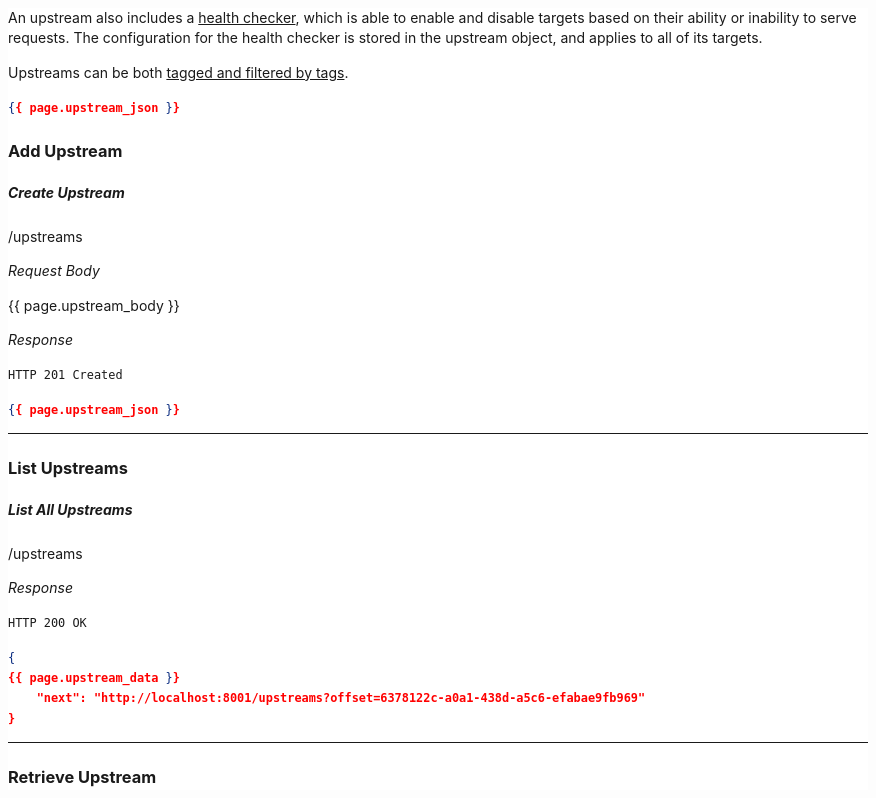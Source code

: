 An upstream also includes a [health checker][healthchecks], which is able to
enable and disable targets based on their ability or inability to serve
requests. The configuration for the health checker is stored in the upstream
object, and applies to all of its targets.

Upstreams can be both [tagged and filtered by tags](#tags).


```json
{{ page.upstream_json }}
```

### Add Upstream

##### Create Upstream

<div class="endpoint post">/upstreams</div>


*Request Body*

{{ page.upstream_body }}


*Response*

```
HTTP 201 Created
```

```json
{{ page.upstream_json }}
```


---

### List Upstreams

##### List All Upstreams

<div class="endpoint get">/upstreams</div>


*Response*

```
HTTP 200 OK
```

```json
{
{{ page.upstream_data }}
    "next": "http://localhost:8001/upstreams?offset=6378122c-a0a1-438d-a5c6-efabae9fb969"
}
```


---

### Retrieve Upstream


[clustering]: /enterprise/{{page.kong_version}}/clustering
[cli]: /enterprise/{{page.kong_version}}/cli
[active]: /enterprise/{{page.kong_version}}/health-checks-circuit-breakers/#active-health-checks
[healthchecks]: /enterprise/{{page.kong_version}}/health-checks-circuit-breakers
[secure-admin-api]: /enterprise/{{page.kong_version}}/secure-admin-api
[proxy-reference]: /enterprise/{{page.kong_version}}/proxy